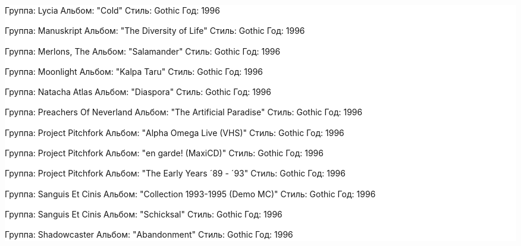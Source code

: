 Группа: Lycia
Альбом: "Cold"
Стиль: Gothic
Год: 1996

Группа: Manuskript
Альбом: "The Diversity of Life"
Стиль: Gothic
Год: 1996

Группа: Merlons, The
Альбом: "Salamander"
Стиль: Gothic
Год: 1996

Группа: Moonlight
Альбом: "Kalpa Taru"
Стиль: Gothic
Год: 1996

Группа: Natacha Atlas
Альбом: "Diaspora"
Стиль: Gothic
Год: 1996

Группа: Preachers Of Neverland
Альбом: "The Artificial Paradise"
Стиль: Gothic
Год: 1996

Группа: Project Pitchfork
Альбом: "Alpha Omega Live (VHS)"
Стиль: Gothic
Год: 1996

Группа: Project Pitchfork
Альбом: "en garde! (MaxiCD)"
Стиль: Gothic
Год: 1996

Группа: Project Pitchfork
Альбом: "The Early Years &#180;89 - &#180;93"
Стиль: Gothic
Год: 1996

Группа: Sanguis Et Cinis
Альбом: "Collection 1993-1995 (Demo MC)"
Стиль: Gothic
Год: 1996

Группа: Sanguis Et Cinis
Альбом: "Schicksal"
Стиль: Gothic
Год: 1996

Группа: Shadowcaster
Альбом: "Abandonment"
Стиль: Gothic
Год: 1996
